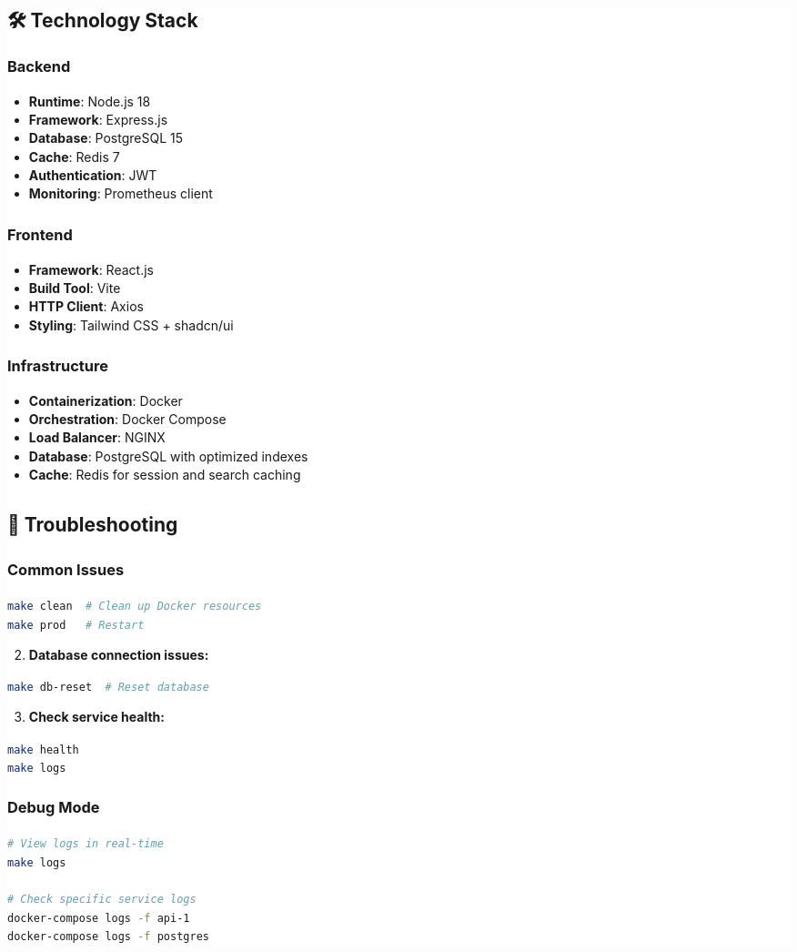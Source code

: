 ## 🛠️ Technology Stack

### Backend
- **Runtime**: Node.js 18
- **Framework**: Express.js
- **Database**: PostgreSQL 15
- **Cache**: Redis 7
- **Authentication**: JWT
- **Monitoring**: Prometheus client

### Frontend
- **Framework**: React.js
- **Build Tool**: Vite
- **HTTP Client**: Axios
- **Styling**: Tailwind CSS + shadcn/ui

### Infrastructure
- **Containerization**: Docker
- **Orchestration**: Docker Compose
- **Load Balancer**: NGINX
- **Database**: PostgreSQL with optimized indexes
- **Cache**: Redis for session and search caching

## 🚨 Troubleshooting

### Common Issues

```bash
make clean  # Clean up Docker resources
make prod   # Restart
```

2. **Database connection issues:**
```bash
make db-reset  # Reset database
```

3. **Check service health:**
```bash
make health
make logs
```

### Debug Mode
```bash
# View logs in real-time
make logs

# Check specific service logs
docker-compose logs -f api-1
docker-compose logs -f postgres
```
